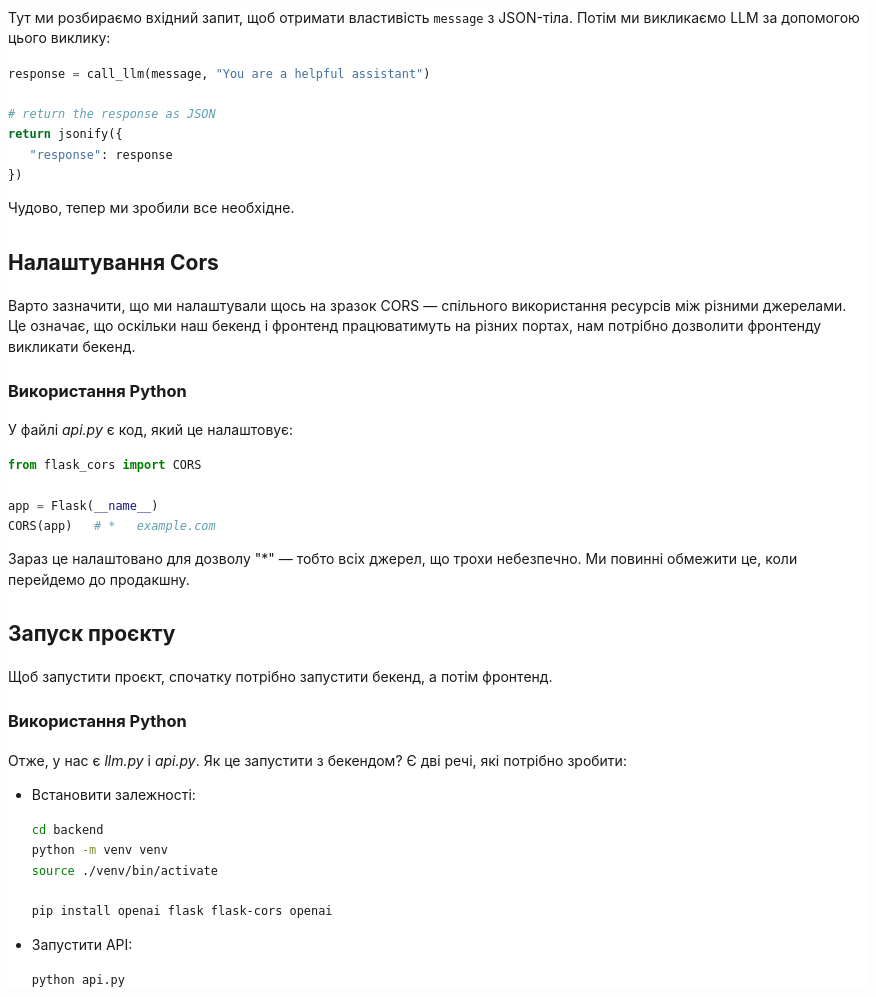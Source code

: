    Тут ми розбираємо вхідний запит, щоб отримати властивість `message` з JSON-тіла. Потім ми викликаємо LLM за допомогою цього виклику:

   ```python
   response = call_llm(message, "You are a helpful assistant")

   # return the response as JSON
   return jsonify({
      "response": response 
   })
   ```

Чудово, тепер ми зробили все необхідне.

## Налаштування Cors

Варто зазначити, що ми налаштували щось на зразок CORS — спільного використання ресурсів між різними джерелами. Це означає, що оскільки наш бекенд і фронтенд працюватимуть на різних портах, нам потрібно дозволити фронтенду викликати бекенд.

### Використання Python

У файлі *api.py* є код, який це налаштовує:

```python
from flask_cors import CORS

app = Flask(__name__)
CORS(app)   # *   example.com
```

Зараз це налаштовано для дозволу "*" — тобто всіх джерел, що трохи небезпечно. Ми повинні обмежити це, коли перейдемо до продакшну.

## Запуск проєкту

Щоб запустити проєкт, спочатку потрібно запустити бекенд, а потім фронтенд.

### Використання Python

Отже, у нас є *llm.py* і *api.py*. Як це запустити з бекендом? Є дві речі, які потрібно зробити:

- Встановити залежності:

   ```sh
   cd backend
   python -m venv venv
   source ./venv/bin/activate

   pip install openai flask flask-cors openai
   ```

- Запустити API:

   ```sh
   python api.py
   ```
